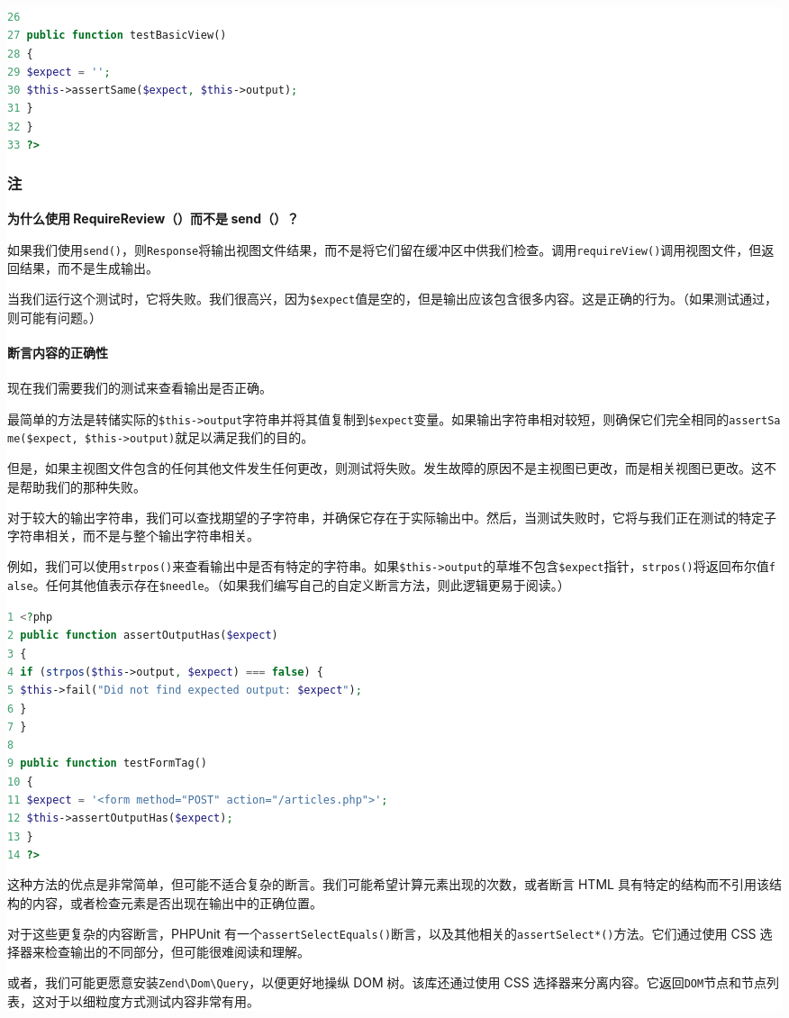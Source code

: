 ```php
26
27 public function testBasicView()
28 {
29 $expect = '';
30 $this->assertSame($expect, $this->output);
31 }
32 }
33 ?>
```

### 注

**为什么使用 RequireReview（）而不是 send（）？**

如果我们使用`send()`，则`Response`将输出视图文件结果，而不是将它们留在缓冲区中供我们检查。调用`requireView()`调用视图文件，但返回结果，而不是生成输出。

当我们运行这个测试时，它将失败。我们很高兴，因为`$expect`值是空的，但是输出应该包含很多内容。这是正确的行为。（如果测试通过，则可能有问题。）

#### 断言内容的正确性

现在我们需要我们的测试来查看输出是否正确。

最简单的方法是转储实际的`$this->output`字符串并将其值复制到`$expect`变量。如果输出字符串相对较短，则确保它们完全相同的`assertSame($expect, $this->output)`就足以满足我们的目的。

但是，如果主视图文件包含的任何其他文件发生任何更改，则测试将失败。发生故障的原因不是主视图已更改，而是相关视图已更改。这不是帮助我们的那种失败。

对于较大的输出字符串，我们可以查找期望的子字符串，并确保它存在于实际输出中。然后，当测试失败时，它将与我们正在测试的特定子字符串相关，而不是与整个输出字符串相关。

例如，我们可以使用`strpos()`来查看输出中是否有特定的字符串。如果`$this->output`的草堆不包含`$expect`指针，`strpos()`将返回布尔值`false`。任何其他值表示存在`$needle`。（如果我们编写自己的自定义断言方法，则此逻辑更易于阅读。）

```php
1 <?php
2 public function assertOutputHas($expect)
3 {
4 if (strpos($this->output, $expect) === false) {
5 $this->fail("Did not find expected output: $expect");
6 }
7 }
8
9 public function testFormTag()
10 {
11 $expect = '<form method="POST" action="/articles.php">';
12 $this->assertOutputHas($expect);
13 }
14 ?>
```

这种方法的优点是非常简单，但可能不适合复杂的断言。我们可能希望计算元素出现的次数，或者断言 HTML 具有特定的结构而不引用该结构的内容，或者检查元素是否出现在输出中的正确位置。

对于这些更复杂的内容断言，PHPUnit 有一个`assertSelectEquals()`断言，以及其他相关的`assertSelect*()`方法。它们通过使用 CSS 选择器来检查输出的不同部分，但可能很难阅读和理解。

或者，我们可能更愿意安装`Zend\Dom\Query`，以便更好地操纵 DOM 树。该库还通过使用 CSS 选择器来分离内容。它返回`DOM`节点和节点列表，这对于以细粒度方式测试内容非常有用。

